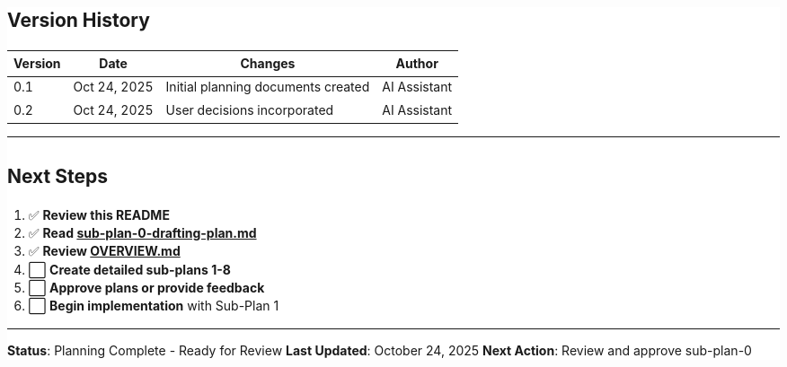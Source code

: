 
## Version History

| Version | Date         | Changes                            | Author       |
| ------- | ------------ | ---------------------------------- | ------------ |
| 0.1     | Oct 24, 2025 | Initial planning documents created | AI Assistant |
| 0.2     | Oct 24, 2025 | User decisions incorporated        | AI Assistant |

---

## Next Steps

1. ✅ **Review this README**
2. ✅ **Read [sub-plan-0-drafting-plan.md](./sub-plans/sub-plan-0-drafting-plan.md)**
3. ✅ **Review [OVERVIEW.md](./OVERVIEW.md)**
4. ⬜ **Create detailed sub-plans 1-8**
5. ⬜ **Approve plans or provide feedback**
6. ⬜ **Begin implementation** with Sub-Plan 1

---

**Status**: Planning Complete - Ready for Review
**Last Updated**: October 24, 2025
**Next Action**: Review and approve sub-plan-0
